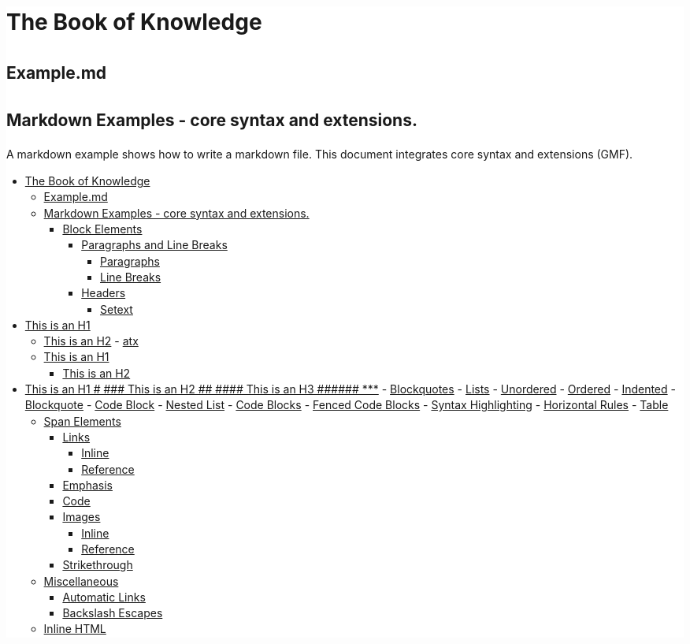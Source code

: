 # The Book of Knowledge

## Example.md

## Markdown Examples - core syntax and extensions.

A markdown example shows how to write a markdown file. This document integrates core syntax and extensions (GMF).
- [The Book of Knowledge](#the-book-of-knowledge)
  - [Example.md](#examplemd)
  - [Markdown Examples - core syntax and extensions.](#markdown-examples---core-syntax-and-extensions)
    - [Block Elements](#block-elements)
      - [Paragraphs and Line Breaks](#paragraphs-and-line-breaks)
        - [Paragraphs](#paragraphs)
        - [Line Breaks](#line-breaks)
      - [Headers](#headers)
        - [Setext](#setext)
- [This is an H1](#this-is-an-h1)
  - [This is an H2](#this-is-an-h2)
        - [atx](#atx)
  - [This is an H1](#this-is-an-h1-1)
    - [This is an H2](#this-is-an-h2-1)
- [This is an H1 #    ###    This is an H2 ##    ####    This is an H3 ######    \*\*\*](#this-is-an-h1---------this-is-an-h2---------this-is-an-h3-----)
      - [Blockquotes](#blockquotes)
      - [Lists](#lists)
        - [Unordered](#unordered)
        - [Ordered](#ordered)
        - [Indented](#indented)
          - [Blockquote](#blockquote)
          - [Code Block](#code-block)
          - [Nested List](#nested-list)
      - [Code Blocks](#code-blocks)
        - [Fenced Code Blocks](#fenced-code-blocks)
        - [Syntax Highlighting](#syntax-highlighting)
      - [Horizontal Rules](#horizontal-rules)
      - [Table](#table)
    - [Span Elements](#span-elements)
      - [Links](#links)
        - [Inline](#inline)
        - [Reference](#reference)
      - [Emphasis](#emphasis)
      - [Code](#code)
      - [Images](#images)
        - [Inline](#inline-1)
        - [Reference](#reference-1)
      - [Strikethrough](#strikethrough)
    - [Miscellaneous](#miscellaneous)
      - [Automatic Links](#automatic-links)
      - [Backslash Escapes](#backslash-escapes)
    - [Inline HTML](#inline-html)
